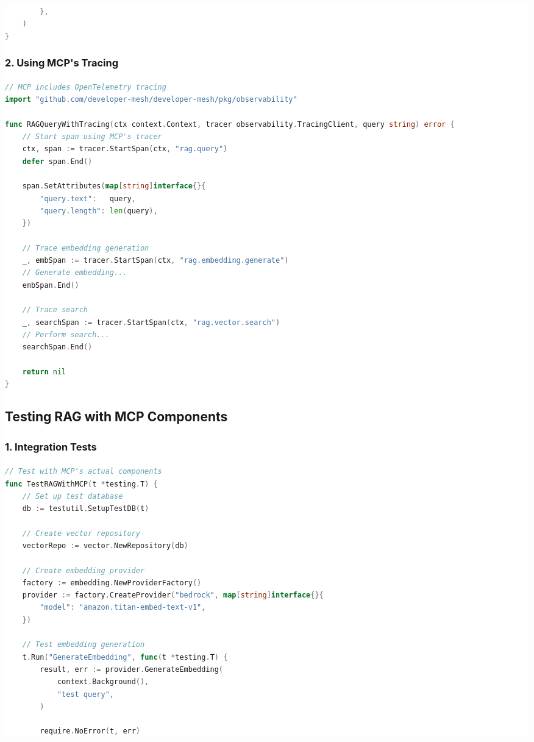 ```go
        },
    )
}
```

### 2. Using MCP's Tracing

```go
// MCP includes OpenTelemetry tracing
import "github.com/developer-mesh/developer-mesh/pkg/observability"

func RAGQueryWithTracing(ctx context.Context, tracer observability.TracingClient, query string) error {
    // Start span using MCP's tracer
    ctx, span := tracer.StartSpan(ctx, "rag.query")
    defer span.End()
    
    span.SetAttributes(map[string]interface{}{
        "query.text":   query,
        "query.length": len(query),
    })
    
    // Trace embedding generation
    _, embSpan := tracer.StartSpan(ctx, "rag.embedding.generate")
    // Generate embedding...
    embSpan.End()
    
    // Trace search
    _, searchSpan := tracer.StartSpan(ctx, "rag.vector.search")
    // Perform search...
    searchSpan.End()
    
    return nil
}
```

## Testing RAG with MCP Components

### 1. Integration Tests

```go
// Test with MCP's actual components
func TestRAGWithMCP(t *testing.T) {
    // Set up test database
    db := testutil.SetupTestDB(t)
    
    // Create vector repository
    vectorRepo := vector.NewRepository(db)
    
    // Create embedding provider
    factory := embedding.NewProviderFactory()
    provider := factory.CreateProvider("bedrock", map[string]interface{}{
        "model": "amazon.titan-embed-text-v1",
    })
    
    // Test embedding generation
    t.Run("GenerateEmbedding", func(t *testing.T) {
        result, err := provider.GenerateEmbedding(
            context.Background(),
            "test query",
        )
        
        require.NoError(t, err)
```